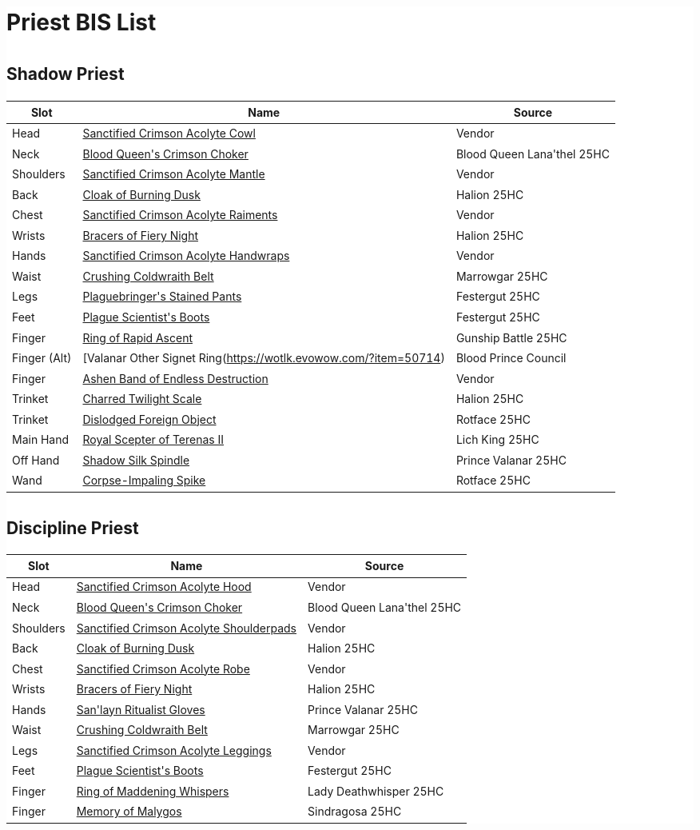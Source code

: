 # Priest BIS List

## Shadow Priest
|  Slot           | Name                                                                                   | Source                     |
|-----------------|--------------------------------------------------------------------------------------- |----------------------------|
| Head            | [Sanctified Crimson Acolyte Cowl](https://wotlk.evowow.com/?item=51255)                | Vendor                     |
| Neck            | [Blood Queen's Crimson Choker](https://wotlk.evowow.com/?item=50724)                   | Blood Queen Lana'thel 25HC |
| Shoulders       | [Sanctified Crimson Acolyte Mantle](https://wotlk.evowow.com/?item=51257)              | Vendor                     |
| Back            | [Cloak of Burning Dusk](https://wotlk.evowow.com/?item=54583)                          | Halion 25HC                |
| Chest           | [Sanctified Crimson Acolyte Raiments](https://wotlk.evowow.com/?item=51259)            | Vendor                     |
| Wrists          | [Bracers of Fiery Night](https://wotlk.evowow.com/?item=54582)                         | Halion 25HC                |
| Hands           | [Sanctified Crimson Acolyte Handwraps](https://wotlk.evowow.com/?item=51256)           | Vendor                     |
| Waist           | [Crushing Coldwraith Belt](https://wotlk.evowow.com/?item=50613)                       | Marrowgar 25HC             |
| Legs            | [Plaguebringer's Stained Pants](https://wotlk.evowow.com/?item=50694)                  | Festergut 25HC             |
| Feet            | [Plague Scientist's Boots](https://wotlk.evowow.com/?item=50699)                       | Festergut 25HC             |
| Finger          | [Ring of Rapid Ascent](https://wotlk.evowow.com/?item=50664)                           | Gunship Battle 25HC        |
| Finger   (Alt)  | [Valanar Other Signet Ring(https://wotlk.evowow.com/?item=50714)                       | Blood Prince Council       |
| Finger          | [Ashen Band of Endless Destruction](https://wotlk.evowow.com/?item=50398)              | Vendor                     |
| Trinket         | [Charred Twilight Scale](https://wotlk.evowow.com/?item=54588)                         | Halion 25HC                |
| Trinket         | [Dislodged Foreign Object](https://wotlk.evowow.com/?item=50348)                       | Rotface 25HC               |
| Main Hand       | [Royal Scepter of Terenas II](https://wotlk.evowow.com/?item=50734)                    | Lich King 25HC             |
| Off Hand        | [Shadow Silk Spindle](https://wotlk.evowow.com/?item=50719)                            | Prince Valanar 25HC        |
| Wand            | [Corpse-Impaling Spike](https://wotlk.evowow.com/?item=50684)                          | Rotface 25HC               |

## Discipline Priest

|  Slot           | Name                                                                                   | Source                     |
|-----------------|--------------------------------------------------------------------------------------- |----------------------------|
| Head            | [Sanctified Crimson Acolyte Hood](https://wotlk.evowow.com/?item=51261)                | Vendor                     |
| Neck            | [Blood Queen's Crimson Choker](https://wotlk.evowow.com/?item=50724)                   | Blood Queen Lana'thel 25HC |
| Shoulders       | [Sanctified Crimson Acolyte Shoulderpads](https://wotlk.evowow.com/?item=51264)        | Vendor                     |
| Back            | [Cloak of Burning Dusk](https://wotlk.evowow.com/?item=54583)                          | Halion 25HC                |
| Chest           | [Sanctified Crimson Acolyte Robe](https://wotlk.evowow.com/?item=51263)                | Vendor                     |
| Wrists          | [Bracers of Fiery Night](https://wotlk.evowow.com/?item=54582)                         | Halion 25HC                |
| Hands           | [San'layn Ritualist Gloves](https://wotlk.evowow.com/?item=50722)                      | Prince Valanar 25HC        |
| Waist           | [Crushing Coldwraith Belt](https://wotlk.evowow.com/?item=50613)                       | Marrowgar 25HC             |
| Legs            | [Sanctified Crimson Acolyte Leggings](https://wotlk.evowow.com/?item=51262)            | Vendor                     |
| Feet            | [Plague Scientist's Boots](https://wotlk.evowow.com/?item=50699)                       | Festergut 25HC             |
| Finger          | [Ring of Maddening Whispers](https://wotlk.evowow.com/?item=50644)                     | Lady Deathwhisper 25HC     |
| Finger          | [Memory of Malygos](https://wotlk.evowow.com/?item=50636)                              | Sindragosa 25HC            |